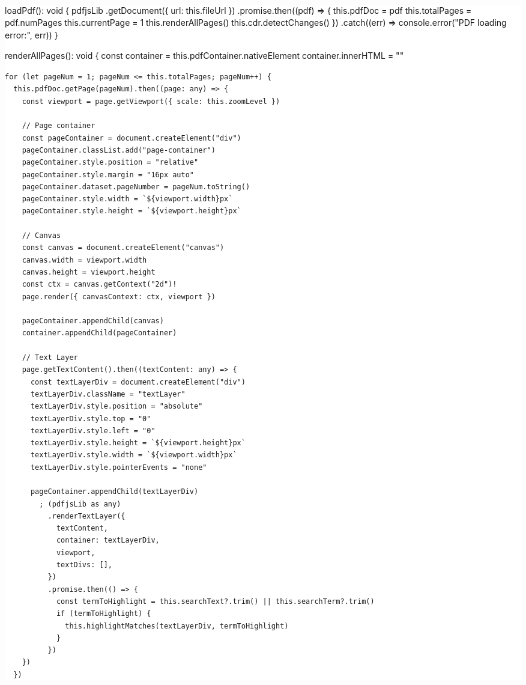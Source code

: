  loadPdf(): void {
    pdfjsLib
      .getDocument({ url: this.fileUrl })
      .promise.then((pdf) => {
        this.pdfDoc = pdf
        this.totalPages = pdf.numPages
        this.currentPage = 1
        this.renderAllPages()
        this.cdr.detectChanges()
      })
      .catch((err) => console.error("PDF loading error:", err))
  }

  renderAllPages(): void {
    const container = this.pdfContainer.nativeElement
    container.innerHTML = ""

    for (let pageNum = 1; pageNum <= this.totalPages; pageNum++) {
      this.pdfDoc.getPage(pageNum).then((page: any) => {
        const viewport = page.getViewport({ scale: this.zoomLevel })

        // Page container
        const pageContainer = document.createElement("div")
        pageContainer.classList.add("page-container")
        pageContainer.style.position = "relative"
        pageContainer.style.margin = "16px auto"
        pageContainer.dataset.pageNumber = pageNum.toString()
        pageContainer.style.width = `${viewport.width}px`
        pageContainer.style.height = `${viewport.height}px`

        // Canvas
        const canvas = document.createElement("canvas")
        canvas.width = viewport.width
        canvas.height = viewport.height
        const ctx = canvas.getContext("2d")!
        page.render({ canvasContext: ctx, viewport })

        pageContainer.appendChild(canvas)
        container.appendChild(pageContainer)

        // Text Layer
        page.getTextContent().then((textContent: any) => {
          const textLayerDiv = document.createElement("div")
          textLayerDiv.className = "textLayer"
          textLayerDiv.style.position = "absolute"
          textLayerDiv.style.top = "0"
          textLayerDiv.style.left = "0"
          textLayerDiv.style.height = `${viewport.height}px`
          textLayerDiv.style.width = `${viewport.width}px`
          textLayerDiv.style.pointerEvents = "none"

          pageContainer.appendChild(textLayerDiv)
            ; (pdfjsLib as any)
              .renderTextLayer({
                textContent,
                container: textLayerDiv,
                viewport,
                textDivs: [],
              })
              .promise.then(() => {
                const termToHighlight = this.searchText?.trim() || this.searchTerm?.trim()
                if (termToHighlight) {
                  this.highlightMatches(textLayerDiv, termToHighlight)
                }
              })
        })
      })
